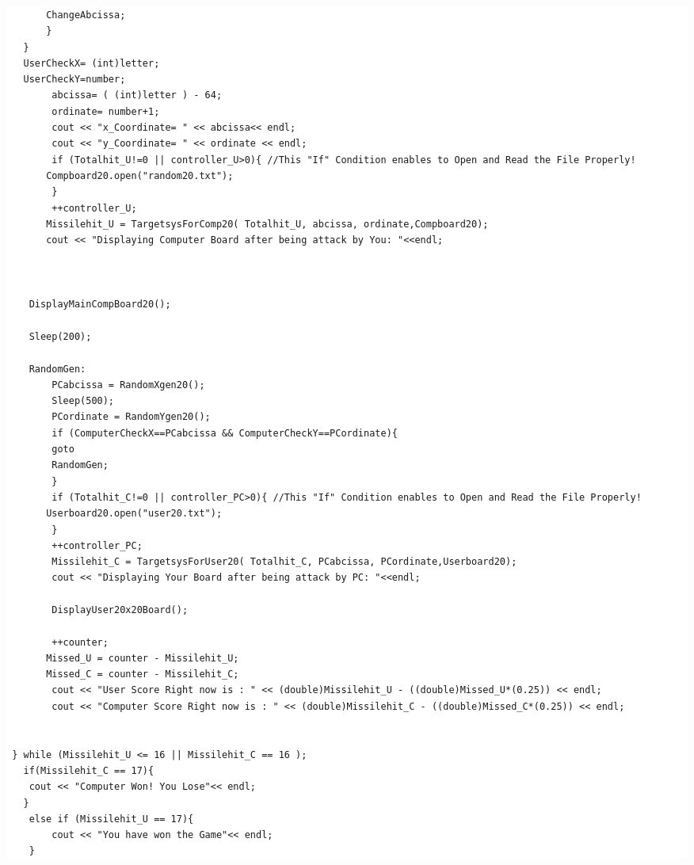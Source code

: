            ChangeAbcissa;
           }
       }
       UserCheckX= (int)letter;
       UserCheckY=number;
            abcissa= ( (int)letter ) - 64;
            ordinate= number+1;
            cout << "x_Coordinate= " << abcissa<< endl;
            cout << "y_Coordinate= " << ordinate << endl;
            if (Totalhit_U!=0 || controller_U>0){ //This "If" Condition enables to Open and Read the File Properly!
           Compboard20.open("random20.txt");
            }
            ++controller_U;
           Missilehit_U = TargetsysForComp20( Totalhit_U, abcissa, ordinate,Compboard20);
           cout << "Displaying Computer Board after being attack by You: "<<endl;



        DisplayMainCompBoard20();

        Sleep(200);

        RandomGen:
            PCabcissa = RandomXgen20();
            Sleep(500);
            PCordinate = RandomYgen20();
            if (ComputerCheckX==PCabcissa && ComputerCheckY==PCordinate){
            goto
            RandomGen;
            }
            if (Totalhit_C!=0 || controller_PC>0){ //This "If" Condition enables to Open and Read the File Properly!
           Userboard20.open("user20.txt");
            }
            ++controller_PC;
            Missilehit_C = TargetsysForUser20( Totalhit_C, PCabcissa, PCordinate,Userboard20);
            cout << "Displaying Your Board after being attack by PC: "<<endl;

            DisplayUser20x20Board();

            ++counter;
           Missed_U = counter - Missilehit_U;
           Missed_C = counter - Missilehit_C;
            cout << "User Score Right now is : " << (double)Missilehit_U - ((double)Missed_U*(0.25)) << endl;
            cout << "Computer Score Right now is : " << (double)Missilehit_C - ((double)Missed_C*(0.25)) << endl;


     } while (Missilehit_U <= 16 || Missilehit_C == 16 );
       if(Missilehit_C == 17){
        cout << "Computer Won! You Lose"<< endl;
       }
        else if (Missilehit_U == 17){
            cout << "You have won the Game"<< endl;
        }

